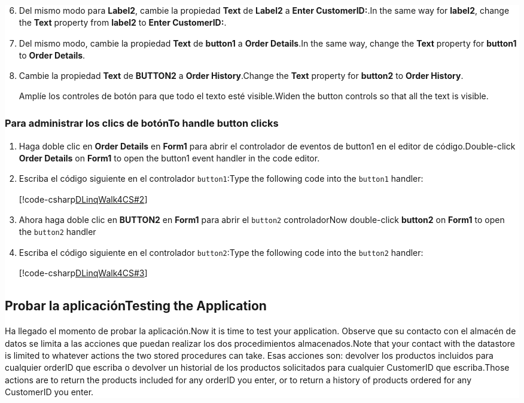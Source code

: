 6. <span data-ttu-id="0c0b5-178">Del mismo modo para **Label2**, cambie la propiedad **Text** de **Label2** a **Enter CustomerID:**.</span><span class="sxs-lookup"><span data-stu-id="0c0b5-178">In the same way for **label2**, change the **Text** property from **label2** to **Enter CustomerID:**.</span></span>

7. <span data-ttu-id="0c0b5-179">Del mismo modo, cambie la propiedad **Text** de **button1** a **Order Details**.</span><span class="sxs-lookup"><span data-stu-id="0c0b5-179">In the same way, change the **Text** property for **button1** to **Order Details**.</span></span>

8. <span data-ttu-id="0c0b5-180">Cambie la propiedad **Text** de **BUTTON2** a **Order History**.</span><span class="sxs-lookup"><span data-stu-id="0c0b5-180">Change the **Text** property for **button2** to **Order History**.</span></span>

     <span data-ttu-id="0c0b5-181">Amplíe los controles de botón para que todo el texto esté visible.</span><span class="sxs-lookup"><span data-stu-id="0c0b5-181">Widen the button controls so that all the text is visible.</span></span>

### <a name="to-handle-button-clicks"></a><span data-ttu-id="0c0b5-182">Para administrar los clics de botón</span><span class="sxs-lookup"><span data-stu-id="0c0b5-182">To handle button clicks</span></span>

1. <span data-ttu-id="0c0b5-183">Haga doble clic en **Order Details** en **Form1** para abrir el controlador de eventos de button1 en el editor de código.</span><span class="sxs-lookup"><span data-stu-id="0c0b5-183">Double-click **Order Details** on **Form1** to open the button1 event handler in the code editor.</span></span>

2. <span data-ttu-id="0c0b5-184">Escriba el código siguiente en el controlador `button1`:</span><span class="sxs-lookup"><span data-stu-id="0c0b5-184">Type the following code into the `button1` handler:</span></span>

     [!code-csharp[DLinqWalk4CS#2](../../../../../../samples/snippets/csharp/VS_Snippets_Data/DLinqWalk4CS/cs/Form1.cs#2)]

3. <span data-ttu-id="0c0b5-185">Ahora haga doble clic en **BUTTON2** en **Form1** para abrir el `button2` controlador</span><span class="sxs-lookup"><span data-stu-id="0c0b5-185">Now double-click **button2** on **Form1** to open the `button2` handler</span></span>

4. <span data-ttu-id="0c0b5-186">Escriba el código siguiente en el controlador `button2`:</span><span class="sxs-lookup"><span data-stu-id="0c0b5-186">Type the following code into the `button2` handler:</span></span>

     [!code-csharp[DLinqWalk4CS#3](../../../../../../samples/snippets/csharp/VS_Snippets_Data/DLinqWalk4CS/cs/Form1.cs#3)]

## <a name="testing-the-application"></a><span data-ttu-id="0c0b5-187">Probar la aplicación</span><span class="sxs-lookup"><span data-stu-id="0c0b5-187">Testing the Application</span></span>

<span data-ttu-id="0c0b5-188">Ha llegado el momento de probar la aplicación.</span><span class="sxs-lookup"><span data-stu-id="0c0b5-188">Now it is time to test your application.</span></span> <span data-ttu-id="0c0b5-189">Observe que su contacto con el almacén de datos se limita a las acciones que puedan realizar los dos procedimientos almacenados.</span><span class="sxs-lookup"><span data-stu-id="0c0b5-189">Note that your contact with the datastore is limited to whatever actions the two stored procedures can take.</span></span> <span data-ttu-id="0c0b5-190">Esas acciones son: devolver los productos incluidos para cualquier orderID que escriba o devolver un historial de los productos solicitados para cualquier CustomerID que escriba.</span><span class="sxs-lookup"><span data-stu-id="0c0b5-190">Those actions are to return the products included for any orderID you enter, or to return a history of products ordered for any CustomerID you enter.</span></span>

